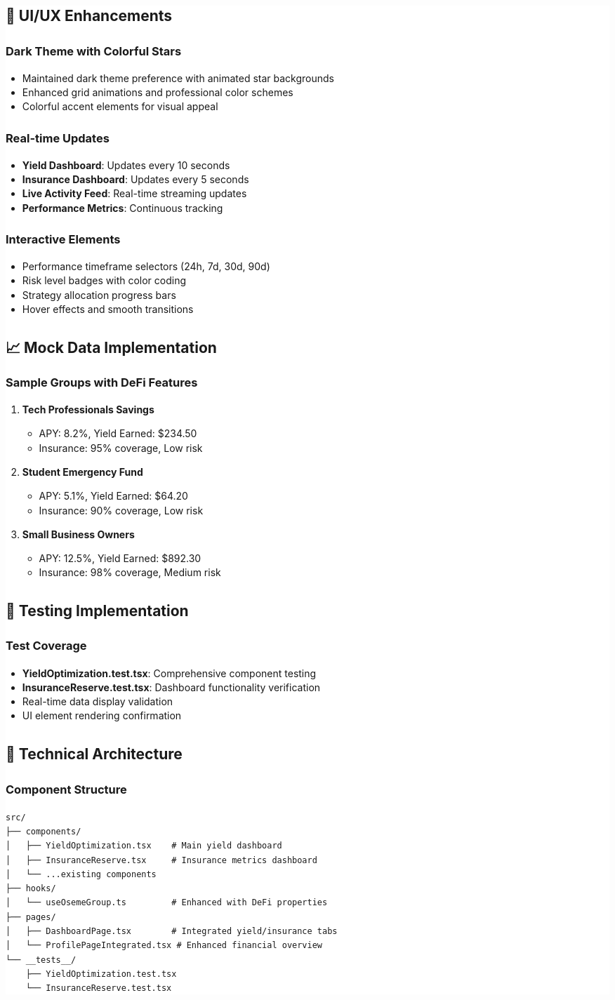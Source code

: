 ## 🎨 UI/UX Enhancements

### Dark Theme with Colorful Stars
- Maintained dark theme preference with animated star backgrounds
- Enhanced grid animations and professional color schemes
- Colorful accent elements for visual appeal

### Real-time Updates
- **Yield Dashboard**: Updates every 10 seconds
- **Insurance Dashboard**: Updates every 5 seconds  
- **Live Activity Feed**: Real-time streaming updates
- **Performance Metrics**: Continuous tracking

### Interactive Elements
- Performance timeframe selectors (24h, 7d, 30d, 90d)
- Risk level badges with color coding
- Strategy allocation progress bars
- Hover effects and smooth transitions

## 📈 Mock Data Implementation

### Sample Groups with DeFi Features
1. **Tech Professionals Savings**
   - APY: 8.2%, Yield Earned: $234.50
   - Insurance: 95% coverage, Low risk

2. **Student Emergency Fund**  
   - APY: 5.1%, Yield Earned: $64.20
   - Insurance: 90% coverage, Low risk

3. **Small Business Owners**
   - APY: 12.5%, Yield Earned: $892.30
   - Insurance: 98% coverage, Medium risk

## 🧪 Testing Implementation

### Test Coverage
- **YieldOptimization.test.tsx**: Comprehensive component testing
- **InsuranceReserve.test.tsx**: Dashboard functionality verification
- Real-time data display validation
- UI element rendering confirmation

## 🔧 Technical Architecture

### Component Structure
```
src/
├── components/
│   ├── YieldOptimization.tsx    # Main yield dashboard
│   ├── InsuranceReserve.tsx     # Insurance metrics dashboard
│   └── ...existing components
├── hooks/
│   └── useOsemeGroup.ts         # Enhanced with DeFi properties
├── pages/
│   ├── DashboardPage.tsx        # Integrated yield/insurance tabs
│   └── ProfilePageIntegrated.tsx # Enhanced financial overview
└── __tests__/
    ├── YieldOptimization.test.tsx
    └── InsuranceReserve.test.tsx
```
